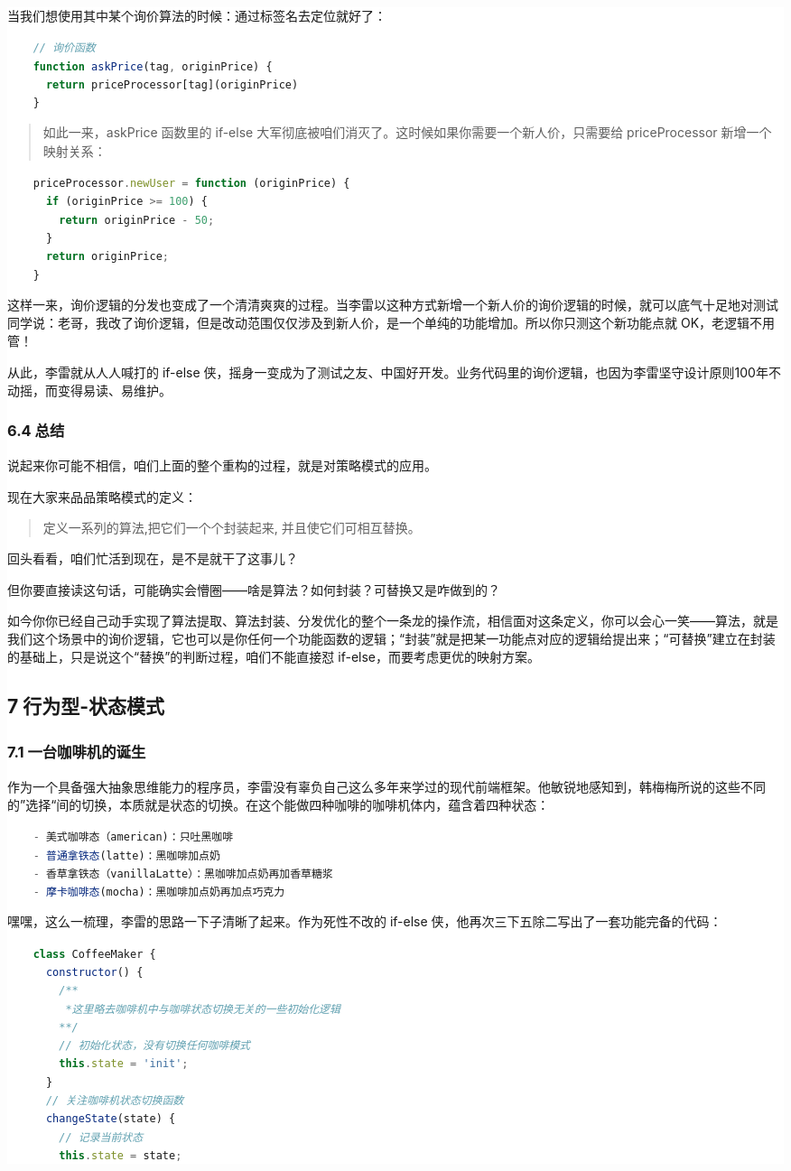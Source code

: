 当我们想使用其中某个询价算法的时候：通过标签名去定位就好了：
```js
    // 询价函数
    function askPrice(tag, originPrice) {
      return priceProcessor[tag](originPrice)
    }
```

> 如此一来，askPrice 函数里的 if-else 大军彻底被咱们消灭了。这时候如果你需要一个新人价，只需要给 priceProcessor
> 新增一个映射关系：
```js
    priceProcessor.newUser = function (originPrice) {
      if (originPrice >= 100) {
        return originPrice - 50;
      }
      return originPrice;
    }
```

这样一来，询价逻辑的分发也变成了一个清清爽爽的过程。当李雷以这种方式新增一个新人价的询价逻辑的时候，就可以底气十足地对测试同学说：老哥，我改了询价逻辑，但是改动范围仅仅涉及到新人价，是一个单纯的功能增加。所以你只测这个新功能点就
OK，老逻辑不用管！

从此，李雷就从人人喊打的 if-else
侠，摇身一变成为了测试之友、中国好开发。业务代码里的询价逻辑，也因为李雷坚守设计原则100年不动摇，而变得易读、易维护。

### 6.4 总结

说起来你可能不相信，咱们上面的整个重构的过程，就是对策略模式的应用。

现在大家来品品策略模式的定义：

> 定义一系列的算法,把它们一个个封装起来, 并且使它们可相互替换。

回头看看，咱们忙活到现在，是不是就干了这事儿？

但你要直接读这句话，可能确实会懵圈——啥是算法？如何封装？可替换又是咋做到的？

如今你你已经自己动手实现了算法提取、算法封装、分发优化的整个一条龙的操作流，相信面对这条定义，你可以会心一笑——算法，就是我们这个场景中的询价逻辑，它也可以是你任何一个功能函数的逻辑；“封装”就是把某一功能点对应的逻辑给提出来；“可替换”建立在封装的基础上，只是说这个“替换”的判断过程，咱们不能直接怼
if-else，而要考虑更优的映射方案。

## 7 行为型-状态模式

### 7.1 一台咖啡机的诞生

作为一个具备强大抽象思维能力的程序员，李雷没有辜负自己这么多年来学过的现代前端框架。他敏锐地感知到，韩梅梅所说的这些不同的”选择“间的切换，本质就是状态的切换。在这个能做四种咖啡的咖啡机体内，蕴含着四种状态：
```javascript
    - 美式咖啡态（american)：只吐黑咖啡
    - 普通拿铁态(latte)：黑咖啡加点奶
    - 香草拿铁态（vanillaLatte）：黑咖啡加点奶再加香草糖浆
    - 摩卡咖啡态(mocha)：黑咖啡加点奶再加点巧克力
```

嘿嘿，这么一梳理，李雷的思路一下子清晰了起来。作为死性不改的 if-else 侠，他再次三下五除二写出了一套功能完备的代码：
```js
    class CoffeeMaker {
      constructor() {
        /**
         *这里略去咖啡机中与咖啡状态切换无关的一些初始化逻辑
        **/
        // 初始化状态，没有切换任何咖啡模式
        this.state = 'init';
      }
      // 关注咖啡机状态切换函数
      changeState(state) {
        // 记录当前状态
        this.state = state;
```